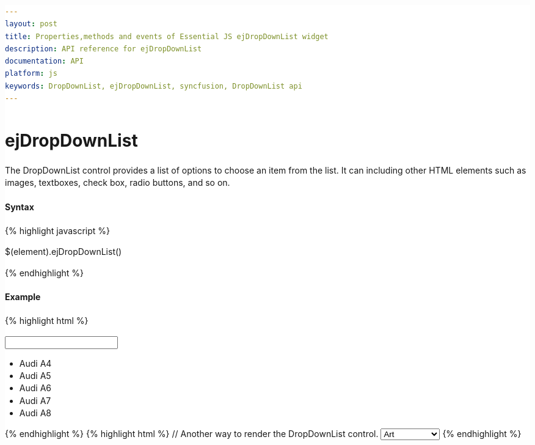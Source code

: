 ```yaml
---
layout: post
title: Properties,methods and events of Essential JS ejDropDownList widget
description: API reference for ejDropDownList
documentation: API
platform: js
keywords: DropDownList, ejDropDownList, syncfusion, DropDownList api
---
```


# ejDropDownList


The DropDownList control provides a list of options to choose an item from the list. It can including other HTML elements such as images, textboxes, check box, radio buttons, and so on.



#### Syntax

{% highlight javascript %}

$(element).ejDropDownList()

{% endhighlight %}



#### Example



{% highlight html %}
 
<input type="text" id="drpdwn" />  
 <div id="carsList">
   <ul>
      <li>Audi A4</li>
      <li>Audi A5</li>
      <li>Audi A6</li>
      <li>Audi A7</li>
      <li>Audi A8</li>
   </ul>
 </div><script>
// Creates the DropDownList
$('#drpdwn').ejDropDownList({targetID: "carsList"});    
</script>{% endhighlight %}
{% highlight html %}
// Another way to render the DropDownList control.
  <select name="selectIndex" id="drpdwn">
       <option value="Art">Art</option>
       <option value="Architecture">Architecture</option>
       <option value="Biographies">Biographies</option>
       <option value="Business">Business</option>
       <option value="ComputerIT">ComputerIT</option>
       <option value="Comics">Comics</option>
       <option value="Cookery">Cookery</option>
       <option value="Environment">Environment</option>
       <option value="Fiction">Fiction</option>
       <option value="Health">Health</option>
       <option value="Humanities">Humanities</option>
       <option value="Language">Language</option>
   </select><script>
// Creates the DropDownList
$('#drpdwn').ejDropDownList();  
</script> 
{% endhighlight %}
